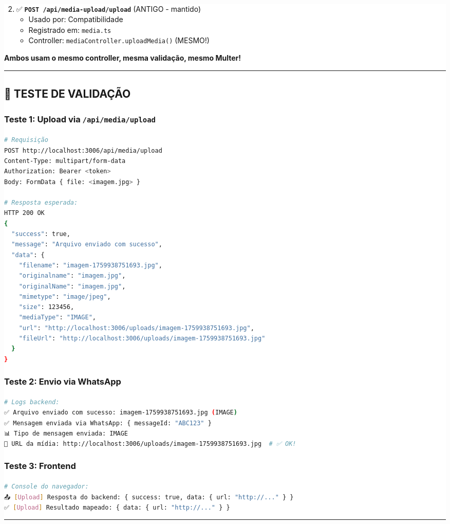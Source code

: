 2. ✅ **`POST /api/media-upload/upload`** (ANTIGO - mantido)
   - Usado por: Compatibilidade
   - Registrado em: `media.ts`
   - Controller: `mediaController.uploadMedia()` (MESMO!)

**Ambos usam o mesmo controller, mesma validação, mesmo Multer!**

---

## 🧪 **TESTE DE VALIDAÇÃO**

### **Teste 1: Upload via `/api/media/upload`**

```bash
# Requisição
POST http://localhost:3006/api/media/upload
Content-Type: multipart/form-data
Authorization: Bearer <token>
Body: FormData { file: <imagem.jpg> }

# Resposta esperada:
HTTP 200 OK
{
  "success": true,
  "message": "Arquivo enviado com sucesso",
  "data": {
    "filename": "imagem-1759938751693.jpg",
    "originalname": "imagem.jpg",
    "originalName": "imagem.jpg",
    "mimetype": "image/jpeg",
    "size": 123456,
    "mediaType": "IMAGE",
    "url": "http://localhost:3006/uploads/imagem-1759938751693.jpg",
    "fileUrl": "http://localhost:3006/uploads/imagem-1759938751693.jpg"
  }
}
```

### **Teste 2: Envio via WhatsApp**

```bash
# Logs backend:
✅ Arquivo enviado com sucesso: imagem-1759938751693.jpg (IMAGE)
✅ Mensagem enviada via WhatsApp: { messageId: "ABC123" }
📊 Tipo de mensagem enviada: IMAGE
🔗 URL da mídia: http://localhost:3006/uploads/imagem-1759938751693.jpg  # ✅ OK!
```

### **Teste 3: Frontend**

```bash
# Console do navegador:
📤 [Upload] Resposta do backend: { success: true, data: { url: "http://..." } }
✅ [Upload] Resultado mapeado: { data: { url: "http://..." } }
```

---